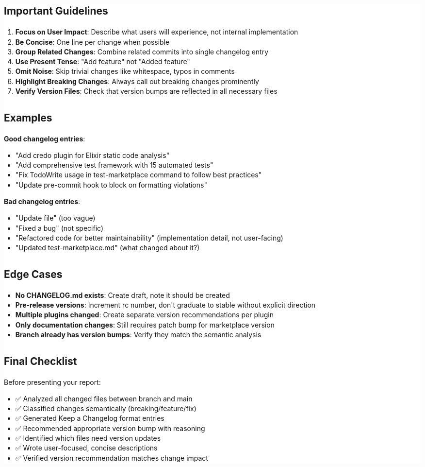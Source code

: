 ## Important Guidelines

1. **Focus on User Impact**: Describe what users will experience, not internal implementation
2. **Be Concise**: One line per change when possible
3. **Group Related Changes**: Combine related commits into single changelog entry
4. **Use Present Tense**: "Add feature" not "Added feature"
5. **Omit Noise**: Skip trivial changes like whitespace, typos in comments
6. **Highlight Breaking Changes**: Always call out breaking changes prominently
7. **Verify Version Files**: Check that version bumps are reflected in all necessary files

## Examples

**Good changelog entries**:
- "Add credo plugin for Elixir static code analysis"
- "Add comprehensive test framework with 15 automated tests"
- "Fix TodoWrite usage in test-marketplace command to follow best practices"
- "Update pre-commit hook to block on formatting violations"

**Bad changelog entries**:
- "Update file" (too vague)
- "Fixed a bug" (not specific)
- "Refactored code for better maintainability" (implementation detail, not user-facing)
- "Updated test-marketplace.md" (what changed about it?)

## Edge Cases

- **No CHANGELOG.md exists**: Create draft, note it should be created
- **Pre-release versions**: Increment rc number, don't graduate to stable without explicit direction
- **Multiple plugins changed**: Create separate version recommendations per plugin
- **Only documentation changes**: Still requires patch bump for marketplace version
- **Branch already has version bumps**: Verify they match the semantic analysis

## Final Checklist

Before presenting your report:
- ✅ Analyzed all changed files between branch and main
- ✅ Classified changes semantically (breaking/feature/fix)
- ✅ Generated Keep a Changelog format entries
- ✅ Recommended appropriate version bump with reasoning
- ✅ Identified which files need version updates
- ✅ Wrote user-focused, concise descriptions
- ✅ Verified version recommendation matches change impact

